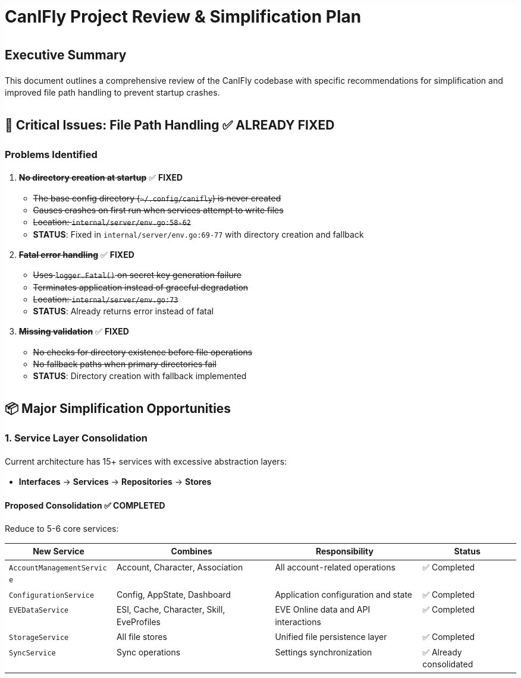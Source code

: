 # CanIFly Project Review & Simplification Plan

## Executive Summary

This document outlines a comprehensive review of the CanIFly codebase with specific recommendations for simplification and improved file path handling to prevent startup crashes.

## 🚨 Critical Issues: File Path Handling ✅ ALREADY FIXED

### Problems Identified

1. ~~**No directory creation at startup**~~ ✅ **FIXED**
   - ~~The base config directory (`~/.config/canifly`) is never created~~
   - ~~Causes crashes on first run when services attempt to write files~~
   - ~~Location: `internal/server/env.go:58-62`~~
   - **STATUS**: Fixed in `internal/server/env.go:69-77` with directory creation and fallback

2. ~~**Fatal error handling**~~ ✅ **FIXED**
   - ~~Uses `logger.Fatal()` on secret key generation failure~~
   - ~~Terminates application instead of graceful degradation~~
   - ~~Location: `internal/server/env.go:73`~~
   - **STATUS**: Already returns error instead of fatal

3. ~~**Missing validation**~~ ✅ **FIXED**
   - ~~No checks for directory existence before file operations~~
   - ~~No fallback paths when primary directories fail~~
   - **STATUS**: Directory creation with fallback implemented

## 📦 Major Simplification Opportunities

### 1. Service Layer Consolidation

Current architecture has 15+ services with excessive abstraction layers:
- **Interfaces** → **Services** → **Repositories** → **Stores**

#### Proposed Consolidation ✅ COMPLETED

Reduce to 5-6 core services:

| New Service | Combines | Responsibility | Status |
|------------|----------|----------------|--------|
| `AccountManagementService` | Account, Character, Association | All account-related operations | ✅ Completed |
| `ConfigurationService` | Config, AppState, Dashboard | Application configuration and state | ✅ Completed |
| `EVEDataService` | ESI, Cache, Character, Skill, EveProfiles | EVE Online data and API interactions | ✅ Completed |
| `StorageService` | All file stores | Unified file persistence layer | ✅ Completed |
| `SyncService` | Sync operations | Settings synchronization | ✅ Already consolidated |
